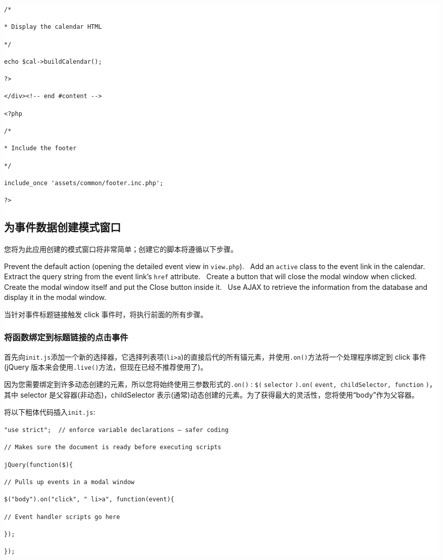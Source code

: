 `/*`

`* Display the calendar HTML`

`*/`

`echo $cal->buildCalendar();`

`?>`

`</div><!-- end #content -->`

`<?php`

`/*`

`* Include the footer`

`*/`

`include_once 'assets/common/footer.inc.php';`

`?>`

## 为事件数据创建模式窗口

您将为此应用创建的模式窗口将非常简单；创建它的脚本将遵循以下步骤。

Prevent the default action (opening the detailed event view in `view.php`).   Add an `active` class to the event link in the calendar.   Extract the query string from the event link’s `href` attribute.   Create a button that will close the modal window when clicked.   Create the modal window itself and put the Close button inside it.   Use AJAX to retrieve the information from the database and display it in the modal window.  

当针对事件标题链接触发 click 事件时，将执行前面的所有步骤。

### 将函数绑定到标题链接的点击事件

首先向`init.js`添加一个新的选择器，它选择列表项(`li>a`)的直接后代的所有锚元素，并使用`.on()`方法将一个处理程序绑定到 click 事件(jQuery 版本来会使用`.live()`方法，但现在已经不推荐使用了)。

因为您需要绑定到许多动态创建的元素，所以您将始终使用三参数形式的`.on()` : `$(` `selector` `).on(` `event, childSelector, function` `)`，其中 selector 是父容器(非动态)，childSelector 表示(通常)动态创建的元素。为了获得最大的灵活性，您将使用“body”作为父容器。

将以下粗体代码插入`init.js`:

`"use strict";  // enforce variable declarations – safer coding`

`// Makes sure the document is ready before executing scripts`

`jQuery(function($){`

`// Pulls up events in a modal window`

`$("body").on("click", " li>a", function(event){`

`// Event handler scripts go here`

`});`

`});`

